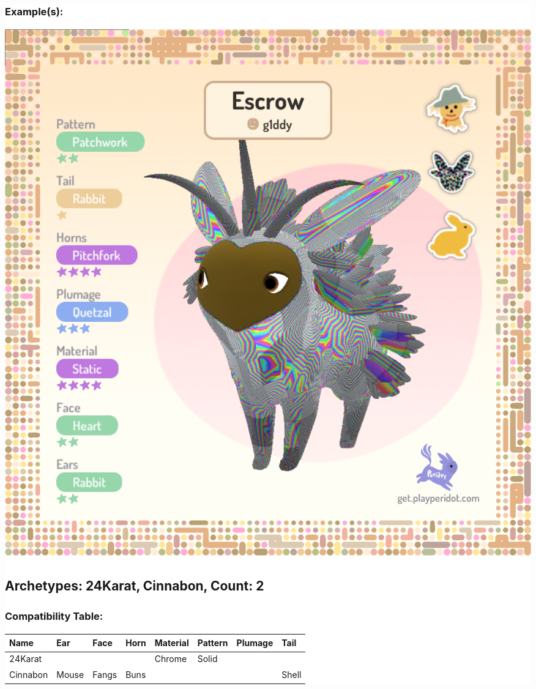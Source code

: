 ### Example(s):
![Escrow](./assets/Peridots/escrow-5.jpg)

## Archetypes: 24Karat, Cinnabon, Count: 2
### Compatibility Table:
| Name     | Ear   | Face  | Horn | Material | Pattern | Plumage | Tail  |
| :------- | :---- | :---- | :--- | :------- | :------ | :------ | :---- |
| 24Karat  |       |       |      | Chrome   | Solid   |         |       |
| Cinnabon | Mouse | Fangs | Buns |          |         |         | Shell |
